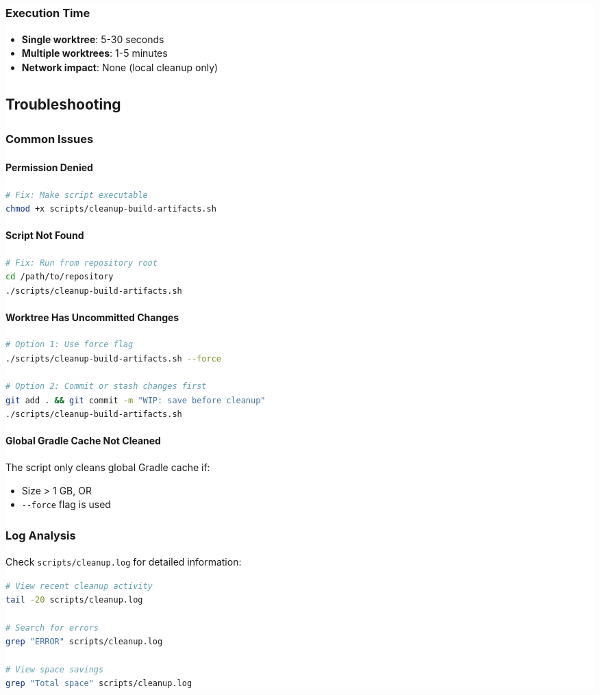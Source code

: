 ### Execution Time
- **Single worktree**: 5-30 seconds
- **Multiple worktrees**: 1-5 minutes
- **Network impact**: None (local cleanup only)

## Troubleshooting

### Common Issues

#### Permission Denied
```bash
# Fix: Make script executable
chmod +x scripts/cleanup-build-artifacts.sh
```

#### Script Not Found
```bash
# Fix: Run from repository root
cd /path/to/repository
./scripts/cleanup-build-artifacts.sh
```

#### Worktree Has Uncommitted Changes
```bash
# Option 1: Use force flag
./scripts/cleanup-build-artifacts.sh --force

# Option 2: Commit or stash changes first
git add . && git commit -m "WIP: save before cleanup"
./scripts/cleanup-build-artifacts.sh
```

#### Global Gradle Cache Not Cleaned
The script only cleans global Gradle cache if:
- Size > 1 GB, OR
- `--force` flag is used

### Log Analysis

Check `scripts/cleanup.log` for detailed information:

```bash
# View recent cleanup activity
tail -20 scripts/cleanup.log

# Search for errors
grep "ERROR" scripts/cleanup.log

# View space savings
grep "Total space" scripts/cleanup.log
```
